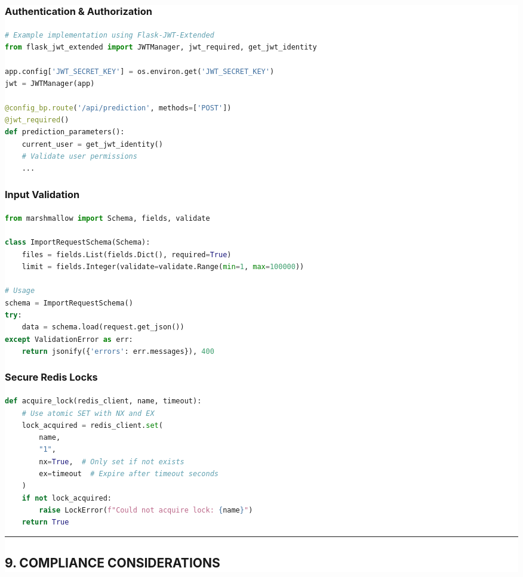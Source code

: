 ### Authentication & Authorization
```python
# Example implementation using Flask-JWT-Extended
from flask_jwt_extended import JWTManager, jwt_required, get_jwt_identity

app.config['JWT_SECRET_KEY'] = os.environ.get('JWT_SECRET_KEY')
jwt = JWTManager(app)

@config_bp.route('/api/prediction', methods=['POST'])
@jwt_required()
def prediction_parameters():
    current_user = get_jwt_identity()
    # Validate user permissions
    ...
```

### Input Validation
```python
from marshmallow import Schema, fields, validate

class ImportRequestSchema(Schema):
    files = fields.List(fields.Dict(), required=True)
    limit = fields.Integer(validate=validate.Range(min=1, max=100000))
    
# Usage
schema = ImportRequestSchema()
try:
    data = schema.load(request.get_json())
except ValidationError as err:
    return jsonify({'errors': err.messages}), 400
```

### Secure Redis Locks
```python
def acquire_lock(redis_client, name, timeout):
    # Use atomic SET with NX and EX
    lock_acquired = redis_client.set(
        name, 
        "1", 
        nx=True,  # Only set if not exists
        ex=timeout  # Expire after timeout seconds
    )
    if not lock_acquired:
        raise LockError(f"Could not acquire lock: {name}")
    return True
```

---

## 9. COMPLIANCE CONSIDERATIONS
